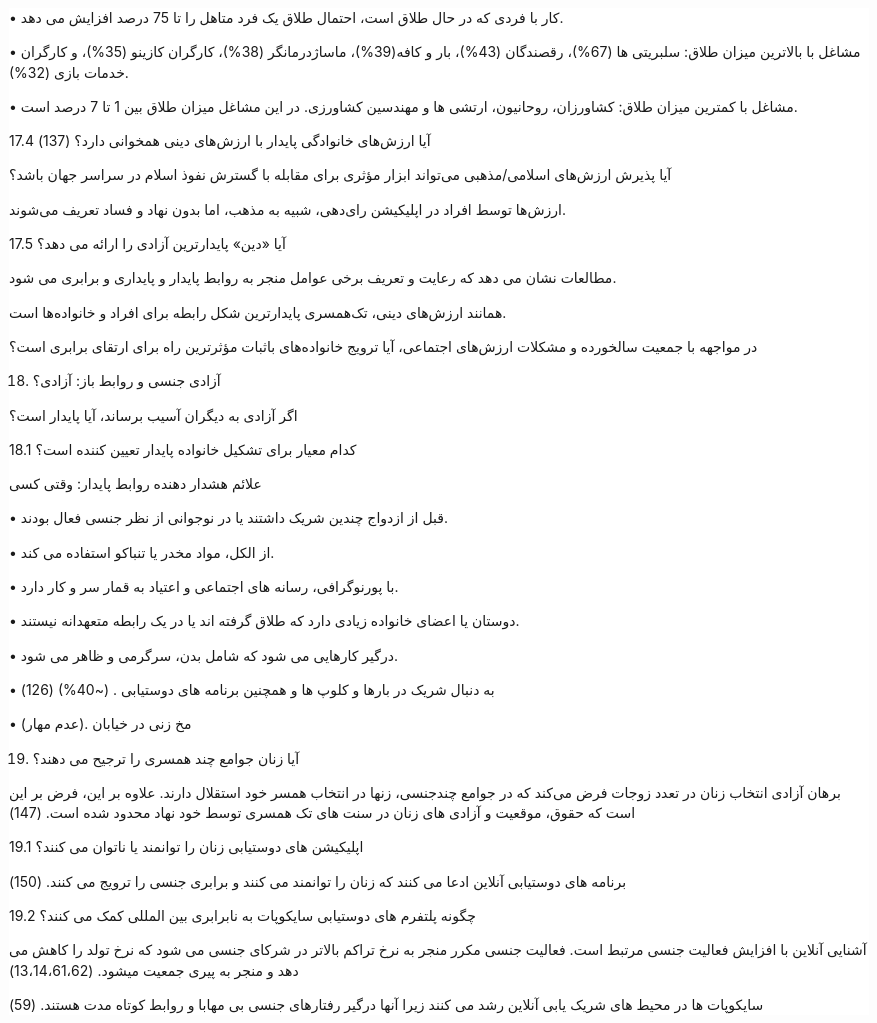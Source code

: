 • 	کار با فردی که در حال طلاق است، احتمال طلاق یک فرد متاهل را تا 75 درصد افزایش می دهد.

• 	مشاغل با بالاترین میزان طلاق: سلبریتی ها (67%)، رقصندگان (43%)، بار و کافه(39%)، ماساژدرمانگر (38%)، کارگران کازینو (35%)، و کارگران خدمات بازی (32%).

• 		مشاغل با کمترین میزان طلاق: کشاورزان، روحانیون، ارتشی ها و مهندسین کشاورزی. در این مشاغل میزان طلاق بین 1 تا 7 درصد است.
 
17.4	آیا ارزش‌های خانوادگی پایدار با ارزش‌های دینی همخوانی دارد؟ (137)

آیا پذیرش ارزش‌های اسلامی/مذهبی می‌تواند ابزار مؤثری برای مقابله با گسترش نفوذ اسلام در سراسر جهان باشد؟

ارزش‌ها توسط افراد در اپلیکیشن رای‌دهی، شبیه به مذهب، اما بدون نهاد و فساد تعریف می‌شوند.

17.5	آیا «دین» پایدارترین آزادی را ارائه می دهد؟

مطالعات نشان می دهد که رعایت و تعریف برخی عوامل منجر به روابط پایدار و پایداری و برابری می شود.

همانند ارزش‌های دینی، تک‌همسری پایدارترین شکل رابطه برای افراد و خانواده‌ها است.

در مواجهه با جمعیت سالخورده و مشکلات ارزش‌های اجتماعی، آیا ترویج خانواده‌های باثبات مؤثرترین راه برای ارتقای برابری است؟
 
18.	آزادی جنسی و روابط باز: آزادی؟

اگر آزادی به دیگران آسیب برساند، آیا پایدار است؟

18.1	کدام معیار برای تشکیل خانواده پایدار تعیین کننده است؟ 

علائم هشدار دهنده روابط پایدار: وقتی کسی
 
 • 	قبل از ازدواج چندین شریک داشتند یا در نوجوانی از نظر جنسی فعال بودند.

• 	از الکل، مواد مخدر یا تنباکو استفاده می کند.

• 	با پورنوگرافی، رسانه های اجتماعی و اعتیاد به قمار سر و کار دارد.

• 	دوستان یا اعضای خانواده زیادی دارد که طلاق گرفته اند یا در یک رابطه متعهدانه نیستند.

• 	درگیر کارهایی می شود که شامل بدن، سرگرمی و ظاهر می شود.

• به دنبال 	شریک در بارها و کلوپ ها و همچنین برنامه های دوستیابی . (~40%) (126)

• 	مخ زنی در خیابان .(عدم مهار)
 
19.	آیا زنان جوامع چند همسری را ترجیح می دهند؟

برهان آزادی انتخاب زنان در تعدد زوجات فرض می‌کند که در جوامع چندجنسی، زنها در انتخاب همسر خود استقلال دارند. علاوه بر این، فرض بر این است که حقوق، موقعیت و آزادی های زنان در سنت های تک همسری توسط خود نهاد محدود شده است. (147)

19.1	اپلیکیشن های دوستیابی زنان را توانمند یا ناتوان می کنند؟

برنامه های دوستیابی آنلاین ادعا می کنند که زنان را توانمند می کنند و برابری جنسی را ترویج می کنند. (150)

19.2	چگونه پلتفرم های دوستیابی سایکوپات به نابرابری بین المللی کمک می کنند؟

آشنایی آنلاین با افزایش فعالیت جنسی مرتبط است. فعالیت جنسی مکرر منجر به نرخ تراکم بالاتر در شرکای جنسی می شود که نرخ تولد را کاهش می دهد و منجر به پیری جمعیت میشود. (13،14،61،62)

سایکوپات ها در محیط های شریک یابی آنلاین رشد می کنند زیرا آنها درگیر رفتارهای جنسی بی مهابا و روابط کوتاه مدت هستند. (59)
